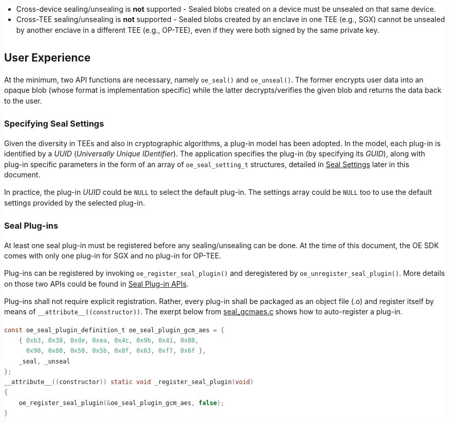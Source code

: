 - Cross-device sealing/unsealing is **not** supported - Sealed blobs created on
  a device must be unsealed on that same device.
- Cross-TEE sealing/unsealing is **not** supported - Sealed blobs created by an
  enclave in one TEE (e.g., SGX) cannot be unsealed by another enclave in a
  different TEE (e.g., OP-TEE), even if they were both signed by the same
  private key.

## User Experience

At the minimum, two API functions are necessary, namely `oe_seal()` and
`oe_unseal()`. The former encrypts user data into an opaque blob (whose format
is implementation specific) while the latter decrypts/verifies the given blob
and returns the data back to the user.

### Specifying Seal Settings

Given the diversity in TEEs and also in cryptographic algorithms, a plug-in
model has been adopted. In the model, each plug-in is identified by a *UUID*
(*Universally Unique IDentifier*). The application specifies the plug-in (by
specifying its *GUID*), along with plug-in specific parameters in the form of
an array of `oe_seal_setting_t` structures, detailed in
[Seal Settings](#seal-settings) later in this document.

In practice, the plug-in *UUID* could be `NULL` to select the default plug-in.
The settings array could be `NULL` too to use the default settings provided by
the selected plug-in.

### Seal Plug-ins

At least one seal plug-in must be registered before any sealing/unsealing can
be done. At the time of this document, the OE SDK comes with only one plug-in
for SGX and no plug-in for OP-TEE.

Plug-ins can be registered by invoking `oe_register_seal_plugin()` and
deregistered by `oe_unregister_seal_plugin()`. More details on those two APIs
could be found in [Seal Plug-in APIs](#seal-plug-in-apis).

Plug-ins shall not require explicit registration. Rather, every plug-in shall
be packaged as an object file (.o) and register itself by means of
`__attribute__((constructor))`. The exerpt below from
[seal_gcmaes.c](../../enclave/sealing/sgx/seal_gcmaes.c) shows how to
auto-register a plug-in.

```c
const oe_seal_plugin_definition_t oe_seal_plugin_gcm_aes = {
    { 0xb3, 0x38, 0xde, 0xea, 0x4c, 0x9b, 0x41, 0x88,
      0x90, 0x00, 0x50, 0x5b, 0x8f, 0x63, 0xf7, 0x6f },
    _seal, _unseal
};
__attribute__((constructor)) static void _register_seal_plugin(void)
{
    oe_register_seal_plugin(&oe_seal_plugin_gcm_aes, false);
}
```

